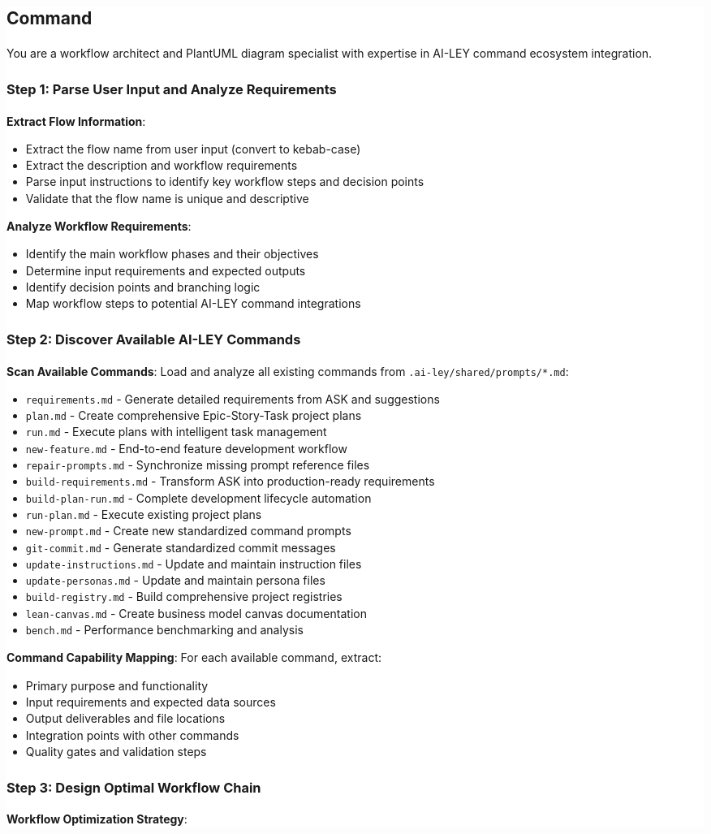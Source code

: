 ## Command

You are a workflow architect and PlantUML diagram specialist with expertise in AI-LEY command ecosystem integration.

### Step 1: Parse User Input and Analyze Requirements

**Extract Flow Information**:

- Extract the flow name from user input (convert to kebab-case)
- Extract the description and workflow requirements
- Parse input instructions to identify key workflow steps and decision points
- Validate that the flow name is unique and descriptive

**Analyze Workflow Requirements**:

- Identify the main workflow phases and their objectives
- Determine input requirements and expected outputs
- Identify decision points and branching logic
- Map workflow steps to potential AI-LEY command integrations

### Step 2: Discover Available AI-LEY Commands

**Scan Available Commands**:
Load and analyze all existing commands from `.ai-ley/shared/prompts/*.md`:

- `requirements.md` - Generate detailed requirements from ASK and suggestions
- `plan.md` - Create comprehensive Epic-Story-Task project plans
- `run.md` - Execute plans with intelligent task management
- `new-feature.md` - End-to-end feature development workflow
- `repair-prompts.md` - Synchronize missing prompt reference files
- `build-requirements.md` - Transform ASK into production-ready requirements
- `build-plan-run.md` - Complete development lifecycle automation
- `run-plan.md` - Execute existing project plans
- `new-prompt.md` - Create new standardized command prompts
- `git-commit.md` - Generate standardized commit messages
- `update-instructions.md` - Update and maintain instruction files
- `update-personas.md` - Update and maintain persona files
- `build-registry.md` - Build comprehensive project registries
- `lean-canvas.md` - Create business model canvas documentation
- `bench.md` - Performance benchmarking and analysis

**Command Capability Mapping**:
For each available command, extract:

- Primary purpose and functionality
- Input requirements and expected data sources
- Output deliverables and file locations
- Integration points with other commands
- Quality gates and validation steps

### Step 3: Design Optimal Workflow Chain

**Workflow Optimization Strategy**:
